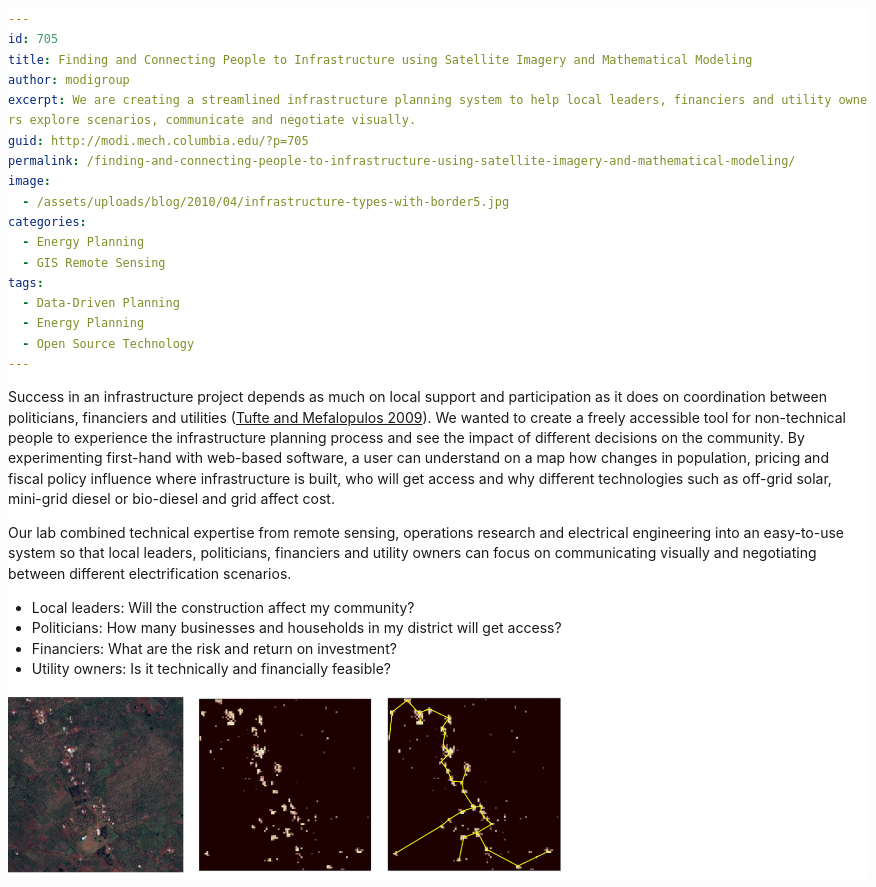 ```yaml
---
id: 705
title: Finding and Connecting People to Infrastructure using Satellite Imagery and Mathematical Modeling
author: modigroup
excerpt: We are creating a streamlined infrastructure planning system to help local leaders, financiers and utility owners explore scenarios, communicate and negotiate visually.
guid: http://modi.mech.columbia.edu/?p=705
permalink: /finding-and-connecting-people-to-infrastructure-using-satellite-imagery-and-mathematical-modeling/
image:
  - /assets/uploads/blog/2010/04/infrastructure-types-with-border5.jpg
categories:
  - Energy Planning
  - GIS Remote Sensing
tags:
  - Data-Driven Planning
  - Energy Planning
  - Open Source Technology
---
```

Success in an infrastructure project depends as much on local support and participation as it does on coordination between politicians, financiers and utilities ([Tufte and Mefalopulos 2009][1]). We wanted to create a freely accessible tool for non-technical people to experience the infrastructure planning process and see the impact of different decisions on the community. By experimenting first-hand with web-based software, a user can understand on a map how changes in population, pricing and fiscal policy influence where infrastructure is built, who will get access and why different technologies such as off-grid solar, mini-grid diesel or bio-diesel and grid affect cost. 

Our lab combined technical expertise from remote sensing, operations research and electrical engineering into an easy-to-use system so that local leaders, politicians, financiers and utility owners can focus on communicating visually and negotiating between different electrification scenarios. 

  * Local leaders: Will the construction affect my community?
  * Politicians: How many businesses and households in my district will get access?
  * Financiers: What are the risk and return on investment?
  * Utility owners: Is it technically and financially feasible?

[<img class="alignnone size-large wp-image-792" title="From remote sensing to geospatial optimization" alt="From remote sensing to geospatial optimization" src="/assets/uploads/blog/2013/06/triptych-revised-1023x333.png" width="553" height="180" />][2] 


 [1]: http://siteresources.worldbank.org/EXTDEVCOMMENG/Resources/Participatorycommunication.pdf
 [2]: /assets/uploads/blog/2013/06/triptych-revised-1023x333.png
 [3]: /assets/uploads/blog/2013/06/20100220-HowPythonIsGuidingInfrastructureConstructionInAfrica_img_49.jpg
 [4]: http://www.sciencedirect.com/science/article/pii/S0301421509003231
 [5]: /assets/uploads/blog/2013/06/settlement-patterns-1024x768.png
 [6]: http://en.wikipedia.org/wiki/Graphics_processing_unit
 [7]: http://www.sciencedirect.com/science/article/pii/S0301421509000561
 [8]: https://new.sipa.columbia.edu/academics/programs/mpa-in-development-practice
 [9]: http://networkplanner.modilabs.org
 [10]: http://www.python.org/
 [11]: http://www.gdal.org/
 [12]: http://trac.osgeo.org/geos/
 [13]: http://lush.sourceforge.net/
 [14]: http://openlayers.org/
 [15]: http://www.amqp.org
 [16]: http://www.pnas.org/content/104/43/16775.abstract
 [17]: /assets/uploads/blog/2013/06/20100220-HowPythonIsGuidingInfrastructureConstructionInAfrica_img_491.jpg
 [18]: http://us.pycon.org/2010/conference/schedule/event/97/
 [19]: /assets/uploads/blog/2013/06/HowPythonIsGuidingInfrastructureConstructionInAfrica_img_49.png
 [20]: http://www.earthinstitute.columbia.edu/videos/watch/56
 [21]: http://www.earthinstitute.columbia.edu/videos/watch/5
 [22]: http://www.earthinstitute.columbia.edu/videos/watch/55
 [23]: http://en.oreilly.com/where2010/public/schedule/detail/11162
 [24]: /assets/uploads/blog/2013/06/UNMillenniumVillagesFromSusanKum-resized.png